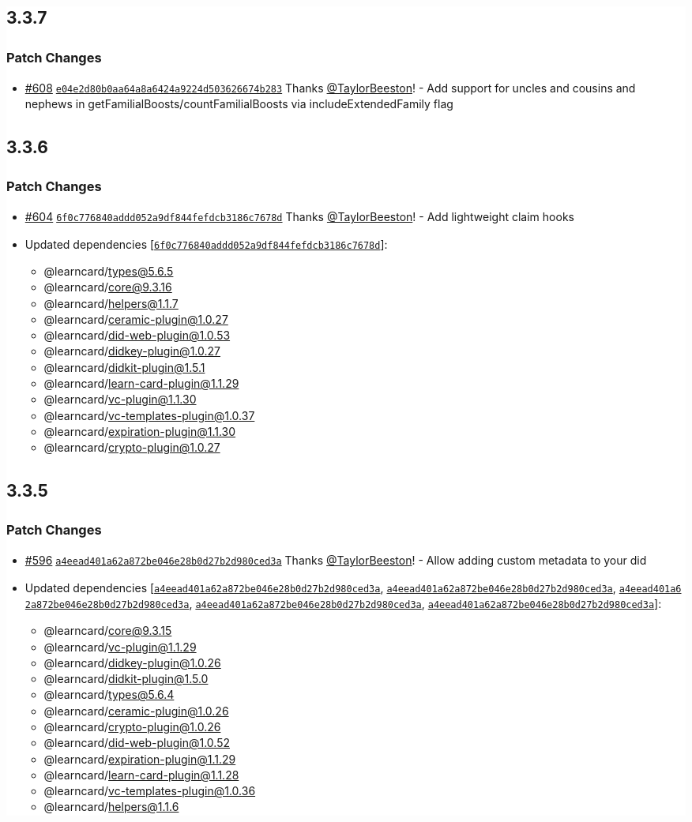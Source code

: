 ## 3.3.7

### Patch Changes

-   [#608](https://github.com/learningeconomy/LearnCard/pull/608) [`e04e2d80b0aa64a8a6424a9224d503626674b283`](https://github.com/learningeconomy/LearnCard/commit/e04e2d80b0aa64a8a6424a9224d503626674b283) Thanks [@TaylorBeeston](https://github.com/TaylorBeeston)! - Add support for uncles and cousins and nephews in getFamilialBoosts/countFamilialBoosts via includeExtendedFamily flag

## 3.3.6

### Patch Changes

-   [#604](https://github.com/learningeconomy/LearnCard/pull/604) [`6f0c776840addd052a9df844fefdcb3186c7678d`](https://github.com/learningeconomy/LearnCard/commit/6f0c776840addd052a9df844fefdcb3186c7678d) Thanks [@TaylorBeeston](https://github.com/TaylorBeeston)! - Add lightweight claim hooks

-   Updated dependencies [[`6f0c776840addd052a9df844fefdcb3186c7678d`](https://github.com/learningeconomy/LearnCard/commit/6f0c776840addd052a9df844fefdcb3186c7678d)]:
    -   @learncard/types@5.6.5
    -   @learncard/core@9.3.16
    -   @learncard/helpers@1.1.7
    -   @learncard/ceramic-plugin@1.0.27
    -   @learncard/did-web-plugin@1.0.53
    -   @learncard/didkey-plugin@1.0.27
    -   @learncard/didkit-plugin@1.5.1
    -   @learncard/learn-card-plugin@1.1.29
    -   @learncard/vc-plugin@1.1.30
    -   @learncard/vc-templates-plugin@1.0.37
    -   @learncard/expiration-plugin@1.1.30
    -   @learncard/crypto-plugin@1.0.27

## 3.3.5

### Patch Changes

-   [#596](https://github.com/learningeconomy/LearnCard/pull/596) [`a4eead401a62a872be046e28b0d27b2d980ced3a`](https://github.com/learningeconomy/LearnCard/commit/a4eead401a62a872be046e28b0d27b2d980ced3a) Thanks [@TaylorBeeston](https://github.com/TaylorBeeston)! - Allow adding custom metadata to your did

-   Updated dependencies [[`a4eead401a62a872be046e28b0d27b2d980ced3a`](https://github.com/learningeconomy/LearnCard/commit/a4eead401a62a872be046e28b0d27b2d980ced3a), [`a4eead401a62a872be046e28b0d27b2d980ced3a`](https://github.com/learningeconomy/LearnCard/commit/a4eead401a62a872be046e28b0d27b2d980ced3a), [`a4eead401a62a872be046e28b0d27b2d980ced3a`](https://github.com/learningeconomy/LearnCard/commit/a4eead401a62a872be046e28b0d27b2d980ced3a), [`a4eead401a62a872be046e28b0d27b2d980ced3a`](https://github.com/learningeconomy/LearnCard/commit/a4eead401a62a872be046e28b0d27b2d980ced3a), [`a4eead401a62a872be046e28b0d27b2d980ced3a`](https://github.com/learningeconomy/LearnCard/commit/a4eead401a62a872be046e28b0d27b2d980ced3a)]:
    -   @learncard/core@9.3.15
    -   @learncard/vc-plugin@1.1.29
    -   @learncard/didkey-plugin@1.0.26
    -   @learncard/didkit-plugin@1.5.0
    -   @learncard/types@5.6.4
    -   @learncard/ceramic-plugin@1.0.26
    -   @learncard/crypto-plugin@1.0.26
    -   @learncard/did-web-plugin@1.0.52
    -   @learncard/expiration-plugin@1.1.29
    -   @learncard/learn-card-plugin@1.1.28
    -   @learncard/vc-templates-plugin@1.0.36
    -   @learncard/helpers@1.1.6
